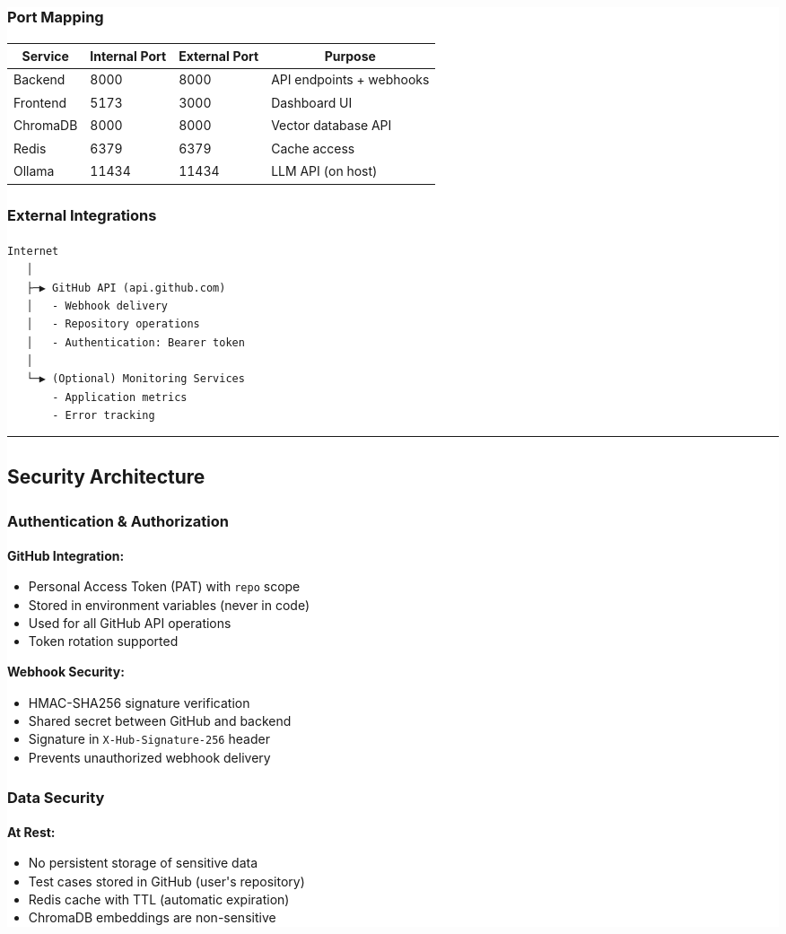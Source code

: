 ### Port Mapping

| Service | Internal Port | External Port | Purpose |
|---------|---------------|---------------|---------|
| Backend | 8000 | 8000 | API endpoints + webhooks |
| Frontend | 5173 | 3000 | Dashboard UI |
| ChromaDB | 8000 | 8000 | Vector database API |
| Redis | 6379 | 6379 | Cache access |
| Ollama | 11434 | 11434 | LLM API (on host) |

### External Integrations

```text
Internet
   │
   ├─▶ GitHub API (api.github.com)
   │   - Webhook delivery
   │   - Repository operations
   │   - Authentication: Bearer token
   │
   └─▶ (Optional) Monitoring Services
       - Application metrics
       - Error tracking
```

---

## Security Architecture

### Authentication & Authorization

**GitHub Integration:**
- Personal Access Token (PAT) with `repo` scope
- Stored in environment variables (never in code)
- Used for all GitHub API operations
- Token rotation supported

**Webhook Security:**
- HMAC-SHA256 signature verification
- Shared secret between GitHub and backend
- Signature in `X-Hub-Signature-256` header
- Prevents unauthorized webhook delivery

### Data Security

**At Rest:**
- No persistent storage of sensitive data
- Test cases stored in GitHub (user's repository)
- Redis cache with TTL (automatic expiration)
- ChromaDB embeddings are non-sensitive
